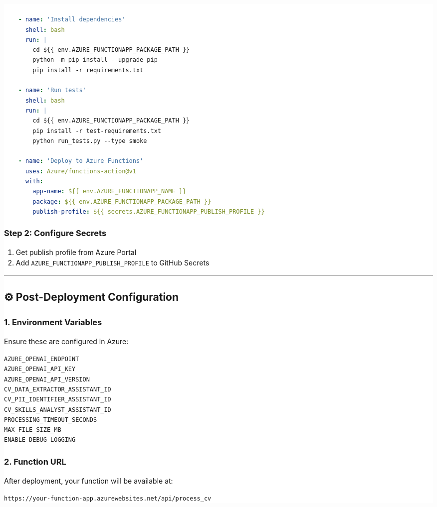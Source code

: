 ```yaml

    - name: 'Install dependencies'
      shell: bash
      run: |
        cd ${{ env.AZURE_FUNCTIONAPP_PACKAGE_PATH }}
        python -m pip install --upgrade pip
        pip install -r requirements.txt

    - name: 'Run tests'
      shell: bash
      run: |
        cd ${{ env.AZURE_FUNCTIONAPP_PACKAGE_PATH }}
        pip install -r test-requirements.txt
        python run_tests.py --type smoke

    - name: 'Deploy to Azure Functions'
      uses: Azure/functions-action@v1
      with:
        app-name: ${{ env.AZURE_FUNCTIONAPP_NAME }}
        package: ${{ env.AZURE_FUNCTIONAPP_PACKAGE_PATH }}
        publish-profile: ${{ secrets.AZURE_FUNCTIONAPP_PUBLISH_PROFILE }}
```

### **Step 2: Configure Secrets**
1. Get publish profile from Azure Portal
2. Add `AZURE_FUNCTIONAPP_PUBLISH_PROFILE` to GitHub Secrets

---

## ⚙️ **Post-Deployment Configuration**

### **1. Environment Variables**
Ensure these are configured in Azure:
```
AZURE_OPENAI_ENDPOINT
AZURE_OPENAI_API_KEY
AZURE_OPENAI_API_VERSION
CV_DATA_EXTRACTOR_ASSISTANT_ID
CV_PII_IDENTIFIER_ASSISTANT_ID
CV_SKILLS_ANALYST_ASSISTANT_ID
PROCESSING_TIMEOUT_SECONDS
MAX_FILE_SIZE_MB
ENABLE_DEBUG_LOGGING
```

### **2. Function URL**
After deployment, your function will be available at:
```
https://your-function-app.azurewebsites.net/api/process_cv
```
